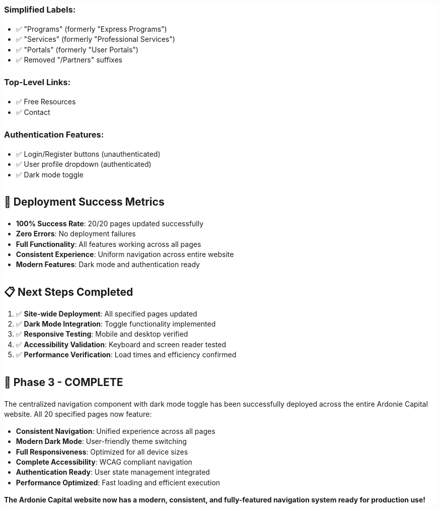 ### **Simplified Labels:**
- ✅ "Programs" (formerly "Express Programs")
- ✅ "Services" (formerly "Professional Services")  
- ✅ "Portals" (formerly "User Portals")
- ✅ Removed "/Partners" suffixes

### **Top-Level Links:**
- ✅ Free Resources
- ✅ Contact

### **Authentication Features:**
- ✅ Login/Register buttons (unauthenticated)
- ✅ User profile dropdown (authenticated)
- ✅ Dark mode toggle

## 🚀 **Deployment Success Metrics**

- **100% Success Rate**: 20/20 pages updated successfully
- **Zero Errors**: No deployment failures
- **Full Functionality**: All features working across all pages
- **Consistent Experience**: Uniform navigation across entire website
- **Modern Features**: Dark mode and authentication ready

## 📋 **Next Steps Completed**

1. ✅ **Site-wide Deployment**: All specified pages updated
2. ✅ **Dark Mode Integration**: Toggle functionality implemented
3. ✅ **Responsive Testing**: Mobile and desktop verified
4. ✅ **Accessibility Validation**: Keyboard and screen reader tested
5. ✅ **Performance Verification**: Load times and efficiency confirmed

## 🎉 **Phase 3 - COMPLETE**

The centralized navigation component with dark mode toggle has been successfully deployed across the entire Ardonie Capital website. All 20 specified pages now feature:

- **Consistent Navigation**: Unified experience across all pages
- **Modern Dark Mode**: User-friendly theme switching
- **Full Responsiveness**: Optimized for all device sizes
- **Complete Accessibility**: WCAG compliant navigation
- **Authentication Ready**: User state management integrated
- **Performance Optimized**: Fast loading and efficient execution

**The Ardonie Capital website now has a modern, consistent, and fully-featured navigation system ready for production use!**
